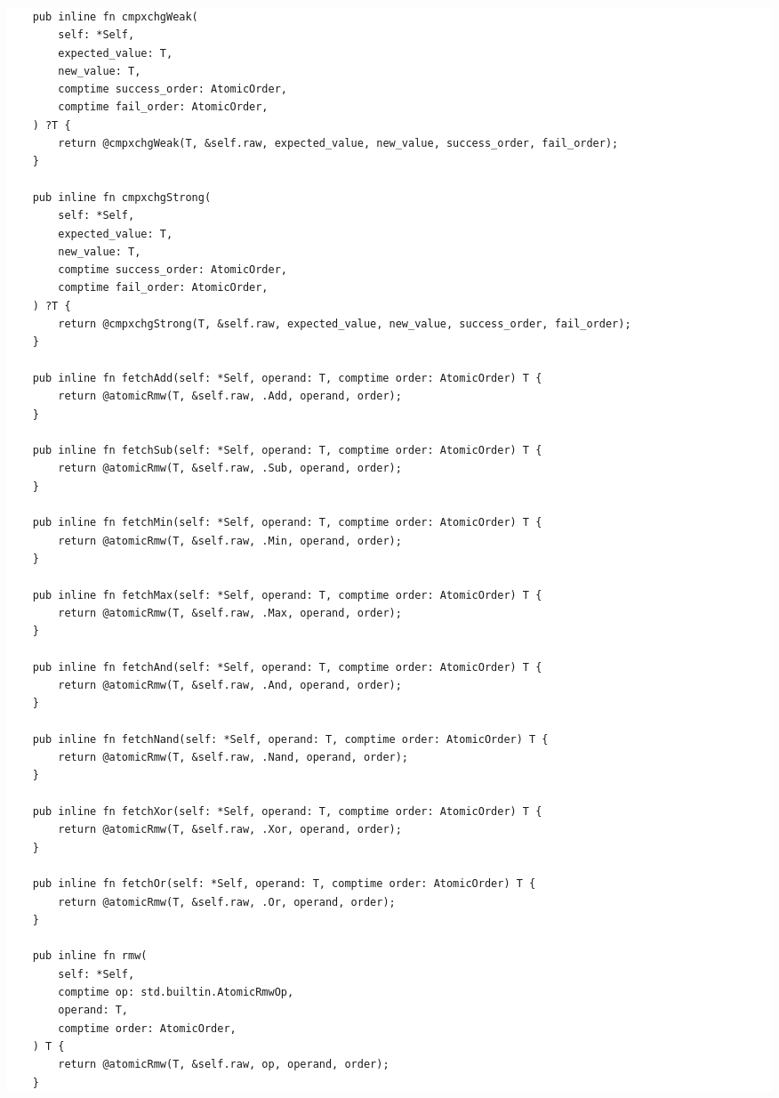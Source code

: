         pub inline fn cmpxchgWeak(
            self: *Self,
            expected_value: T,
            new_value: T,
            comptime success_order: AtomicOrder,
            comptime fail_order: AtomicOrder,
        ) ?T {
            return @cmpxchgWeak(T, &self.raw, expected_value, new_value, success_order, fail_order);
        }

        pub inline fn cmpxchgStrong(
            self: *Self,
            expected_value: T,
            new_value: T,
            comptime success_order: AtomicOrder,
            comptime fail_order: AtomicOrder,
        ) ?T {
            return @cmpxchgStrong(T, &self.raw, expected_value, new_value, success_order, fail_order);
        }

        pub inline fn fetchAdd(self: *Self, operand: T, comptime order: AtomicOrder) T {
            return @atomicRmw(T, &self.raw, .Add, operand, order);
        }

        pub inline fn fetchSub(self: *Self, operand: T, comptime order: AtomicOrder) T {
            return @atomicRmw(T, &self.raw, .Sub, operand, order);
        }

        pub inline fn fetchMin(self: *Self, operand: T, comptime order: AtomicOrder) T {
            return @atomicRmw(T, &self.raw, .Min, operand, order);
        }

        pub inline fn fetchMax(self: *Self, operand: T, comptime order: AtomicOrder) T {
            return @atomicRmw(T, &self.raw, .Max, operand, order);
        }

        pub inline fn fetchAnd(self: *Self, operand: T, comptime order: AtomicOrder) T {
            return @atomicRmw(T, &self.raw, .And, operand, order);
        }

        pub inline fn fetchNand(self: *Self, operand: T, comptime order: AtomicOrder) T {
            return @atomicRmw(T, &self.raw, .Nand, operand, order);
        }

        pub inline fn fetchXor(self: *Self, operand: T, comptime order: AtomicOrder) T {
            return @atomicRmw(T, &self.raw, .Xor, operand, order);
        }

        pub inline fn fetchOr(self: *Self, operand: T, comptime order: AtomicOrder) T {
            return @atomicRmw(T, &self.raw, .Or, operand, order);
        }

        pub inline fn rmw(
            self: *Self,
            comptime op: std.builtin.AtomicRmwOp,
            operand: T,
            comptime order: AtomicOrder,
        ) T {
            return @atomicRmw(T, &self.raw, op, operand, order);
        }
